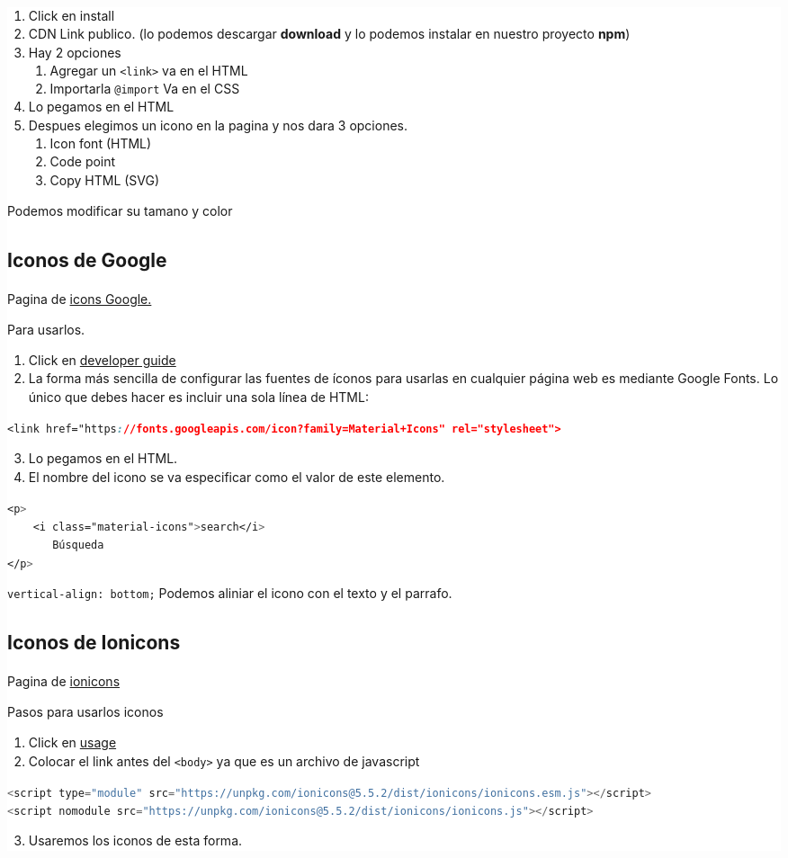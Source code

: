 1. Click en install
2. CDN Link publico. (lo podemos descargar **download** y lo podemos instalar en nuestro proyecto **npm**)
3. Hay 2 opciones
   1. Agregar un `<link>` va en el HTML
   2. Importarla `@import` Va en el CSS
4. Lo pegamos en el HTML
5. Despues elegimos un icono en la pagina y nos dara 3 opciones.
   1. Icon font (HTML)
   2. Code point
   3. Copy HTML (SVG)

Podemos modificar su tamano y color

## Iconos de Google

Pagina de [icons Google.](https://fonts.google.com/icons?selected=Material+Icons&icon.style=Outlined)

Para usarlos.

1. Click en [developer guide](https://developers.google.com/fonts/docs/material_icons)
2. La forma más sencilla de configurar las fuentes de íconos para usarlas en cualquier página web es mediante Google Fonts. Lo único que debes hacer es incluir una sola línea de HTML:

```css
<link href="https://fonts.googleapis.com/icon?family=Material+Icons" rel="stylesheet">
```

3. Lo pegamos en el HTML.
4. El nombre del icono se va especificar como el valor de este elemento.

```css
<p>
    <i class="material-icons">search</i>
       Búsqueda
</p>
```

`vertical-align: bottom;` Podemos aliniar el icono con el texto y el parrafo.

## Iconos de Ionicons

Pagina de [ionicons](https://ionic.io/ionicons)

Pasos para usarlos iconos

1. Click en [usage](https://ionic.io/ionicons/usage)
2. Colocar el link antes del `<body>` ya que es un archivo de javascript

```js
<script type="module" src="https://unpkg.com/ionicons@5.5.2/dist/ionicons/ionicons.esm.js"></script>
<script nomodule src="https://unpkg.com/ionicons@5.5.2/dist/ionicons/ionicons.js"></script>
```

3. Usaremos los iconos de esta forma.
